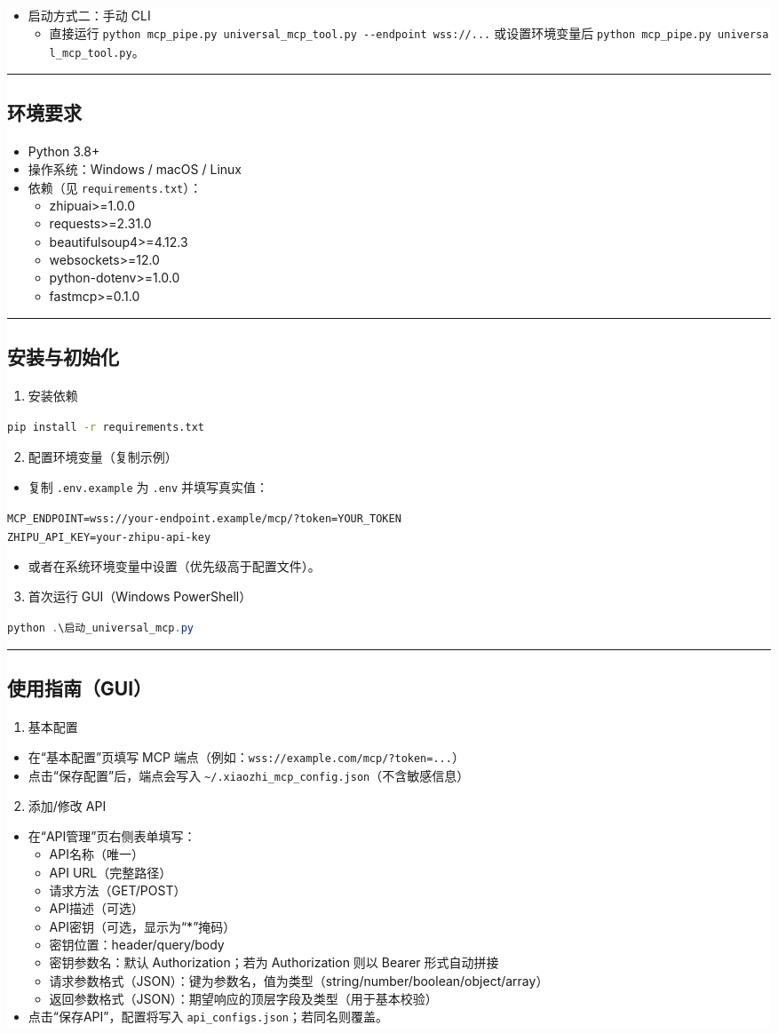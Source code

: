 - 启动方式二：手动 CLI
  - 直接运行 `python mcp_pipe.py universal_mcp_tool.py --endpoint wss://...` 或设置环境变量后 `python mcp_pipe.py universal_mcp_tool.py`。

---

## 环境要求

- Python 3.8+
- 操作系统：Windows / macOS / Linux
- 依赖（见 `requirements.txt`）：
  - zhipuai>=1.0.0
  - requests>=2.31.0
  - beautifulsoup4>=4.12.3
  - websockets>=12.0
  - python-dotenv>=1.0.0
  - fastmcp>=0.1.0

---

## 安装与初始化

1) 安装依赖
```bash
pip install -r requirements.txt
```

2) 配置环境变量（复制示例）
- 复制 `.env.example` 为 `.env` 并填写真实值：
```env
MCP_ENDPOINT=wss://your-endpoint.example/mcp/?token=YOUR_TOKEN
ZHIPU_API_KEY=your-zhipu-api-key
```
- 或者在系统环境变量中设置（优先级高于配置文件）。

3) 首次运行 GUI（Windows PowerShell）
```powershell
python .\启动_universal_mcp.py
```

---

## 使用指南（GUI）

1) 基本配置
- 在“基本配置”页填写 MCP 端点（例如：`wss://example.com/mcp/?token=...`）
- 点击“保存配置”后，端点会写入 `~/.xiaozhi_mcp_config.json`（不含敏感信息）

2) 添加/修改 API
- 在“API管理”页右侧表单填写：
  - API名称（唯一）
  - API URL（完整路径）
  - 请求方法（GET/POST）
  - API描述（可选）
  - API密钥（可选，显示为“*”掩码）
  - 密钥位置：header/query/body
  - 密钥参数名：默认 Authorization；若为 Authorization 则以 Bearer 形式自动拼接
  - 请求参数格式（JSON）：键为参数名，值为类型（string/number/boolean/object/array）
  - 返回参数格式（JSON）：期望响应的顶层字段及类型（用于基本校验）
- 点击“保存API”，配置将写入 `api_configs.json`；若同名则覆盖。
